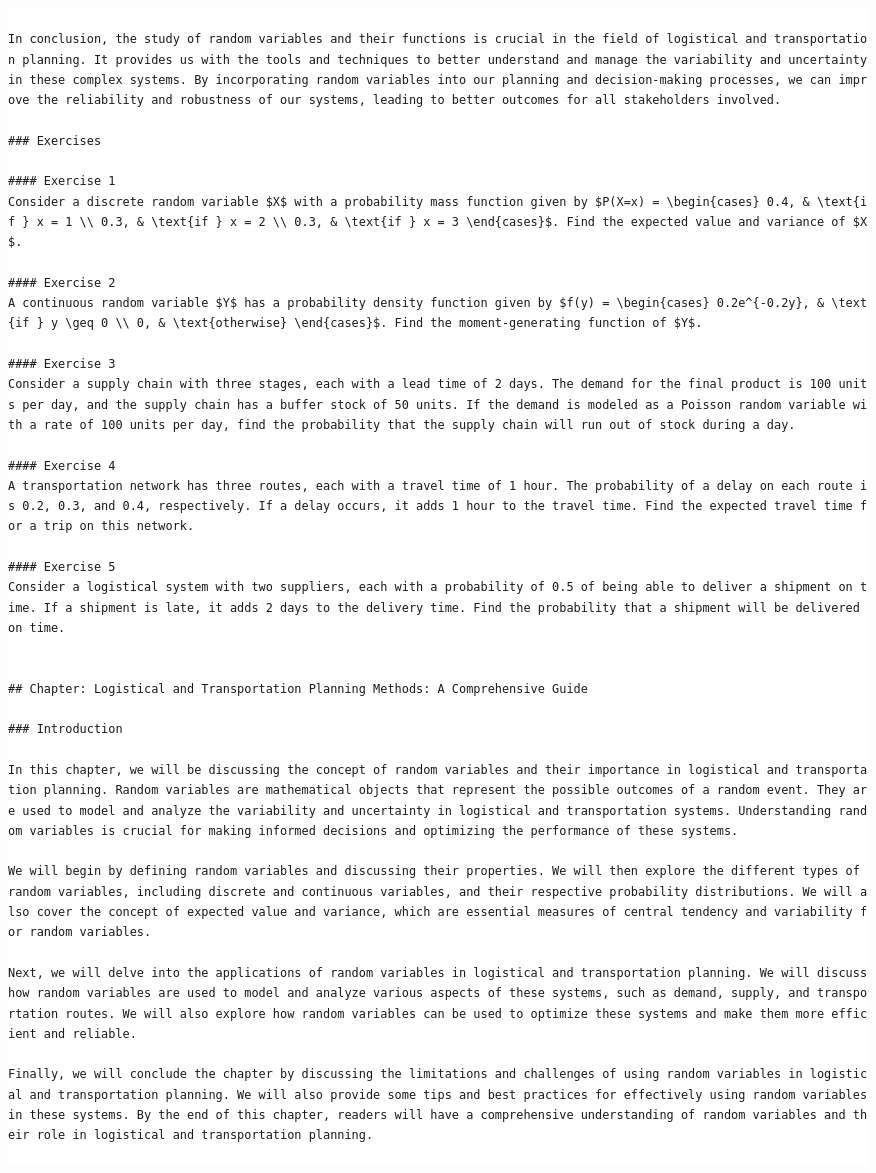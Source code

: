 ```

In conclusion, the study of random variables and their functions is crucial in the field of logistical and transportation planning. It provides us with the tools and techniques to better understand and manage the variability and uncertainty in these complex systems. By incorporating random variables into our planning and decision-making processes, we can improve the reliability and robustness of our systems, leading to better outcomes for all stakeholders involved.

### Exercises

#### Exercise 1
Consider a discrete random variable $X$ with a probability mass function given by $P(X=x) = \begin{cases} 0.4, & \text{if } x = 1 \\ 0.3, & \text{if } x = 2 \\ 0.3, & \text{if } x = 3 \end{cases}$. Find the expected value and variance of $X$.

#### Exercise 2
A continuous random variable $Y$ has a probability density function given by $f(y) = \begin{cases} 0.2e^{-0.2y}, & \text{if } y \geq 0 \\ 0, & \text{otherwise} \end{cases}$. Find the moment-generating function of $Y$.

#### Exercise 3
Consider a supply chain with three stages, each with a lead time of 2 days. The demand for the final product is 100 units per day, and the supply chain has a buffer stock of 50 units. If the demand is modeled as a Poisson random variable with a rate of 100 units per day, find the probability that the supply chain will run out of stock during a day.

#### Exercise 4
A transportation network has three routes, each with a travel time of 1 hour. The probability of a delay on each route is 0.2, 0.3, and 0.4, respectively. If a delay occurs, it adds 1 hour to the travel time. Find the expected travel time for a trip on this network.

#### Exercise 5
Consider a logistical system with two suppliers, each with a probability of 0.5 of being able to deliver a shipment on time. If a shipment is late, it adds 2 days to the delivery time. Find the probability that a shipment will be delivered on time.


## Chapter: Logistical and Transportation Planning Methods: A Comprehensive Guide

### Introduction

In this chapter, we will be discussing the concept of random variables and their importance in logistical and transportation planning. Random variables are mathematical objects that represent the possible outcomes of a random event. They are used to model and analyze the variability and uncertainty in logistical and transportation systems. Understanding random variables is crucial for making informed decisions and optimizing the performance of these systems.

We will begin by defining random variables and discussing their properties. We will then explore the different types of random variables, including discrete and continuous variables, and their respective probability distributions. We will also cover the concept of expected value and variance, which are essential measures of central tendency and variability for random variables.

Next, we will delve into the applications of random variables in logistical and transportation planning. We will discuss how random variables are used to model and analyze various aspects of these systems, such as demand, supply, and transportation routes. We will also explore how random variables can be used to optimize these systems and make them more efficient and reliable.

Finally, we will conclude the chapter by discussing the limitations and challenges of using random variables in logistical and transportation planning. We will also provide some tips and best practices for effectively using random variables in these systems. By the end of this chapter, readers will have a comprehensive understanding of random variables and their role in logistical and transportation planning. 


```